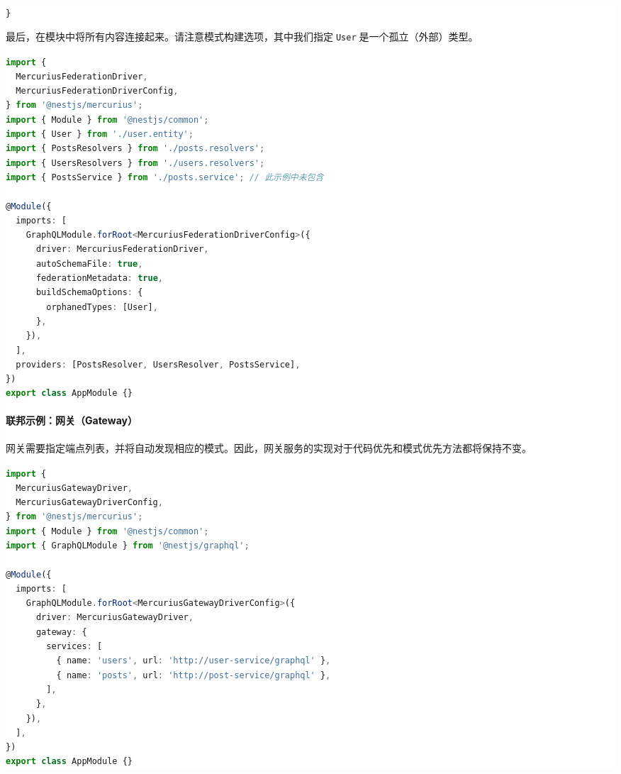 ```ts
}
```

最后，在模块中将所有内容连接起来。请注意模式构建选项，其中我们指定 `User` 是一个孤立（外部）类型。

```ts
import {
  MercuriusFederationDriver,
  MercuriusFederationDriverConfig,
} from '@nestjs/mercurius';
import { Module } from '@nestjs/common';
import { User } from './user.entity';
import { PostsResolvers } from './posts.resolvers';
import { UsersResolvers } from './users.resolvers';
import { PostsService } from './posts.service'; // 此示例中未包含

@Module({
  imports: [
    GraphQLModule.forRoot<MercuriusFederationDriverConfig>({
      driver: MercuriusFederationDriver,
      autoSchemaFile: true,
      federationMetadata: true,
      buildSchemaOptions: {
        orphanedTypes: [User],
      },
    }),
  ],
  providers: [PostsResolver, UsersResolver, PostsService],
})
export class AppModule {}
```

#### 联邦示例：网关（Gateway）

网关需要指定端点列表，并将自动发现相应的模式。因此，网关服务的实现对于代码优先和模式优先方法都将保持不变。

```typescript
import {
  MercuriusGatewayDriver,
  MercuriusGatewayDriverConfig,
} from '@nestjs/mercurius';
import { Module } from '@nestjs/common';
import { GraphQLModule } from '@nestjs/graphql';

@Module({
  imports: [
    GraphQLModule.forRoot<MercuriusGatewayDriverConfig>({
      driver: MercuriusGatewayDriver,
      gateway: {
        services: [
          { name: 'users', url: 'http://user-service/graphql' },
          { name: 'posts', url: 'http://post-service/graphql' },
        ],
      },
    }),
  ],
})
export class AppModule {}
```
